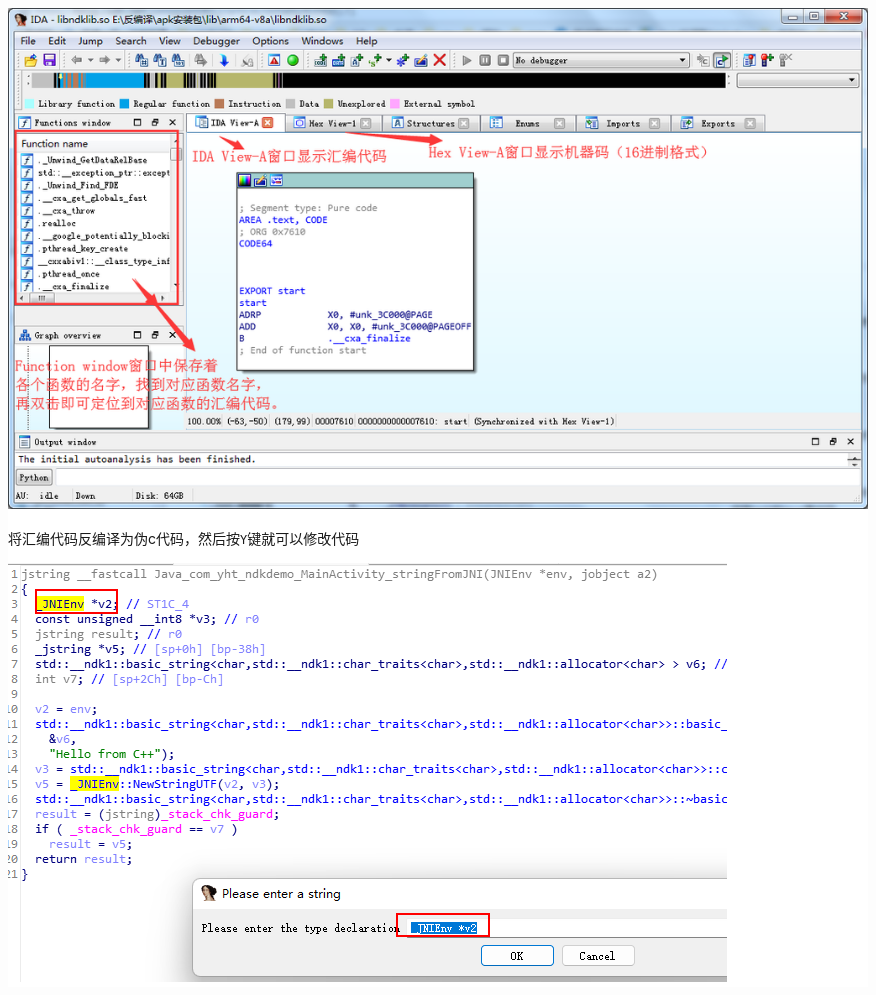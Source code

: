  ![img](安卓逆向1.assets/93830-20180606103146051-932977075.png) 

将汇编代码反编译为伪c代码，然后按`Y`键就可以修改代码

![1693554120994](安卓逆向1.assets/1693554120994.png)
